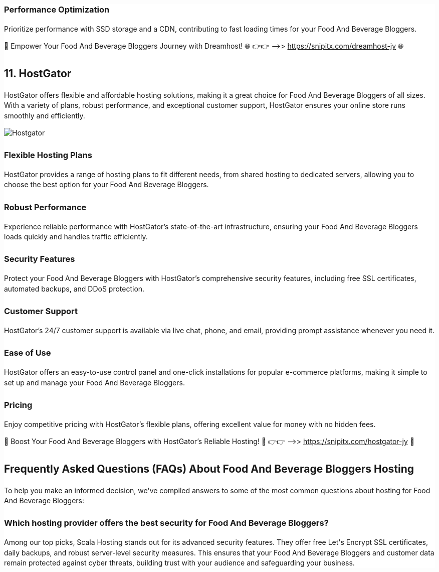 ### Performance Optimization
Prioritize performance with SSD storage and a CDN, contributing to fast loading times for your Food And Beverage Bloggers.

🚀 Empower Your Food And Beverage Bloggers Journey with Dreamhost! 🌐
👉👉 -->> https://snipitx.com/dreamhost-jy 🌐

## 11. HostGator

HostGator offers flexible and affordable hosting solutions, making it a great choice for Food And Beverage Bloggers of all sizes. With a variety of plans, robust performance, and exceptional customer support, HostGator ensures your online store runs smoothly and efficiently.

![Hostgator](https://i.imgur.com/SNC0dSu.jpeg "Hostgator Hosting")

### Flexible Hosting Plans
HostGator provides a range of hosting plans to fit different needs, from shared hosting to dedicated servers, allowing you to choose the best option for your Food And Beverage Bloggers.

### Robust Performance
Experience reliable performance with HostGator’s state-of-the-art infrastructure, ensuring your Food And Beverage Bloggers loads quickly and handles traffic efficiently.

### Security Features
Protect your Food And Beverage Bloggers with HostGator’s comprehensive security features, including free SSL certificates, automated backups, and DDoS protection.

### Customer Support
HostGator’s 24/7 customer support is available via live chat, phone, and email, providing prompt assistance whenever you need it.

### Ease of Use
HostGator offers an easy-to-use control panel and one-click installations for popular e-commerce platforms, making it simple to set up and manage your Food And Beverage Bloggers.

### Pricing
Enjoy competitive pricing with HostGator’s flexible plans, offering excellent value for money with no hidden fees.

🌟 Boost Your Food And Beverage Bloggers with HostGator’s Reliable Hosting! 🚀
👉👉 -->> https://snipitx.com/hostgator-jy 🚀

## Frequently Asked Questions (FAQs) About Food And Beverage Bloggers Hosting

To help you make an informed decision, we've compiled answers to some of the most common questions about hosting for Food And Beverage Bloggers:

### Which hosting provider offers the best security for Food And Beverage Bloggers? 
Among our top picks, Scala Hosting stands out for its advanced security features. They offer free Let's Encrypt SSL certificates, daily backups, and robust server-level security measures. This ensures that your Food And Beverage Bloggers and customer data remain protected against cyber threats, building trust with your audience and safeguarding your business.
